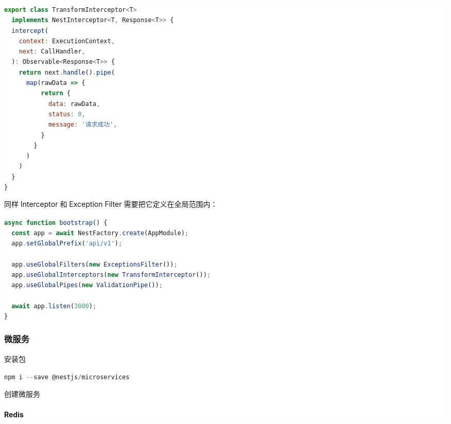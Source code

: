 ```javascript
export class TransformInterceptor<T>
  implements NestInterceptor<T, Response<T>> {
  intercept(
    context: ExecutionContext,
    next: CallHandler,
  ): Observable<Response<T>> {
    return next.handle().pipe(
      map(rawData => {
          return {
            data: rawData,
            status: 0,
            message: '请求成功',
          }
        }
      )
    )
  }
}
```

同样 Interceptor 和 Exception Filter 需要把它定义在全局范围内：

```javascript
async function bootstrap() {
  const app = await NestFactory.create(AppModule);
  app.setGlobalPrefix('api/v1');

  app.useGlobalFilters(new ExceptionsFilter());
  app.useGlobalInterceptors(new TransformInterceptor());
  app.useGlobalPipes(new ValidationPipe());

  await app.listen(3000);
}
```

### 微服务

安装包

```js
npm i --save @nestjs/microservices
```

创建微服务

```js

```



#### Redis




